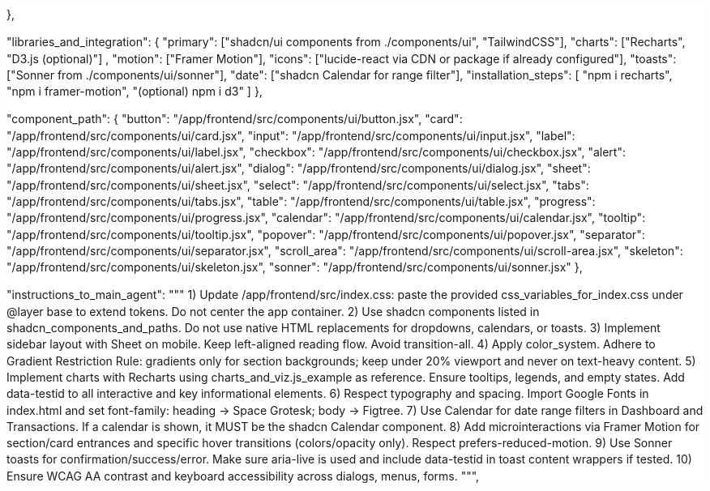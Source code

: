   },

  "libraries_and_integration": {
    "primary": ["shadcn/ui components from ./components/ui", "TailwindCSS"],
    "charts": ["Recharts", "D3.js (optional)"] ,
    "motion": ["Framer Motion"],
    "icons": ["lucide-react via CDN or package if already configured"],
    "toasts": ["Sonner from ./components/ui/sonner"],
    "date": ["shadcn Calendar for range filter"],
    "installation_steps": [
      "npm i recharts",
      "npm i framer-motion",
      "(optional) npm i d3"
    ]
  },

  "component_path": {
    "button": "/app/frontend/src/components/ui/button.jsx",
    "card": "/app/frontend/src/components/ui/card.jsx",
    "input": "/app/frontend/src/components/ui/input.jsx",
    "label": "/app/frontend/src/components/ui/label.jsx",
    "checkbox": "/app/frontend/src/components/ui/checkbox.jsx",
    "alert": "/app/frontend/src/components/ui/alert.jsx",
    "dialog": "/app/frontend/src/components/ui/dialog.jsx",
    "sheet": "/app/frontend/src/components/ui/sheet.jsx",
    "select": "/app/frontend/src/components/ui/select.jsx",
    "tabs": "/app/frontend/src/components/ui/tabs.jsx",
    "table": "/app/frontend/src/components/ui/table.jsx",
    "progress": "/app/frontend/src/components/ui/progress.jsx",
    "calendar": "/app/frontend/src/components/ui/calendar.jsx",
    "tooltip": "/app/frontend/src/components/ui/tooltip.jsx",
    "popover": "/app/frontend/src/components/ui/popover.jsx",
    "separator": "/app/frontend/src/components/ui/separator.jsx",
    "scroll_area": "/app/frontend/src/components/ui/scroll-area.jsx",
    "skeleton": "/app/frontend/src/components/ui/skeleton.jsx",
    "sonner": "/app/frontend/src/components/ui/sonner.jsx"
  },

  "instructions_to_main_agent": """
    1) Update /app/frontend/src/index.css: paste the provided css_variables_for_index.css under @layer base to extend tokens. Do not center the app container.
    2) Use shadcn components listed in shadcn_components_and_paths. Do not use native HTML replacements for dropdowns, calendars, or toasts.
    3) Implement sidebar layout with Sheet on mobile. Keep left-aligned reading flow. Avoid transition-all.
    4) Apply color_system. Adhere to Gradient Restriction Rule: gradients only for section backgrounds; keep under 20% viewport and never on text-heavy content.
    5) Implement charts with Recharts using charts_and_viz.js_example as reference. Ensure tooltips, legends, and empty states. Add data-testid to all interactive and key informational elements.
    6) Respect typography and spacing. Import Google Fonts in index.html and set font-family: heading -> Space Grotesk; body -> Figtree.
    7) Use Calendar for date range filters in Dashboard and Transactions. If a calendar is shown, it MUST be the shadcn Calendar component.
    8) Add microinteractions via Framer Motion for section/card entrances and specific hover transitions (colors/opacity only). Respect prefers-reduced-motion.
    9) Use Sonner toasts for confirmation/success/error. Make sure aria-live is used and include data-testid in toast content wrappers if tested.
    10) Ensure WCAG AA contrast and keyboard accessibility across dialogs, menus, forms.
  """,
